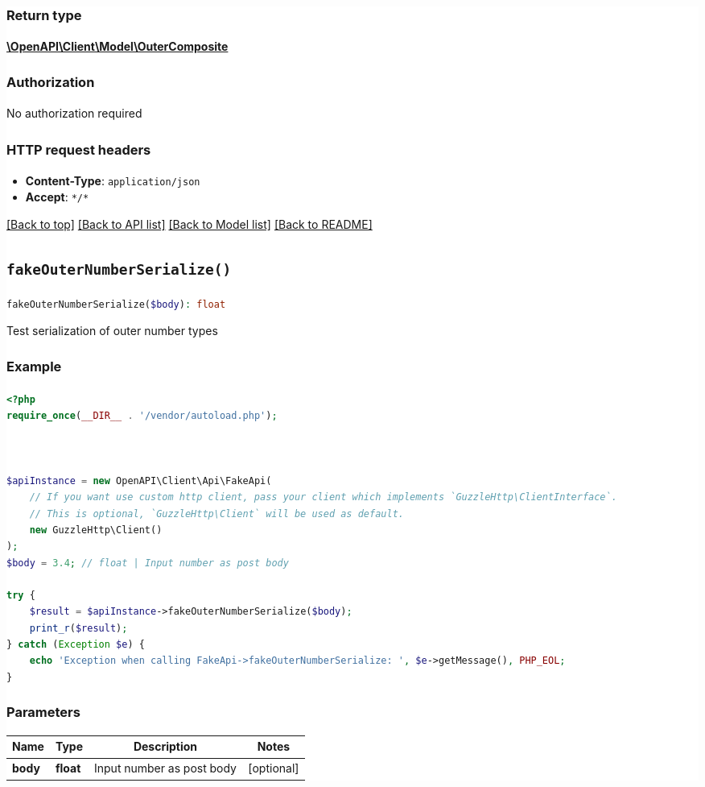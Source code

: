 ### Return type

[**\OpenAPI\Client\Model\OuterComposite**](../Model/OuterComposite.md)

### Authorization

No authorization required

### HTTP request headers

- **Content-Type**: `application/json`
- **Accept**: `*/*`

[[Back to top]](#) [[Back to API list]](../../README.md#endpoints)
[[Back to Model list]](../../README.md#models)
[[Back to README]](../../README.md)

## `fakeOuterNumberSerialize()`

```php
fakeOuterNumberSerialize($body): float
```



Test serialization of outer number types

### Example

```php
<?php
require_once(__DIR__ . '/vendor/autoload.php');



$apiInstance = new OpenAPI\Client\Api\FakeApi(
    // If you want use custom http client, pass your client which implements `GuzzleHttp\ClientInterface`.
    // This is optional, `GuzzleHttp\Client` will be used as default.
    new GuzzleHttp\Client()
);
$body = 3.4; // float | Input number as post body

try {
    $result = $apiInstance->fakeOuterNumberSerialize($body);
    print_r($result);
} catch (Exception $e) {
    echo 'Exception when calling FakeApi->fakeOuterNumberSerialize: ', $e->getMessage(), PHP_EOL;
}
```

### Parameters

| Name | Type | Description  | Notes |
| ------------- | ------------- | ------------- | ------------- |
| **body** | **float**| Input number as post body | [optional] |

